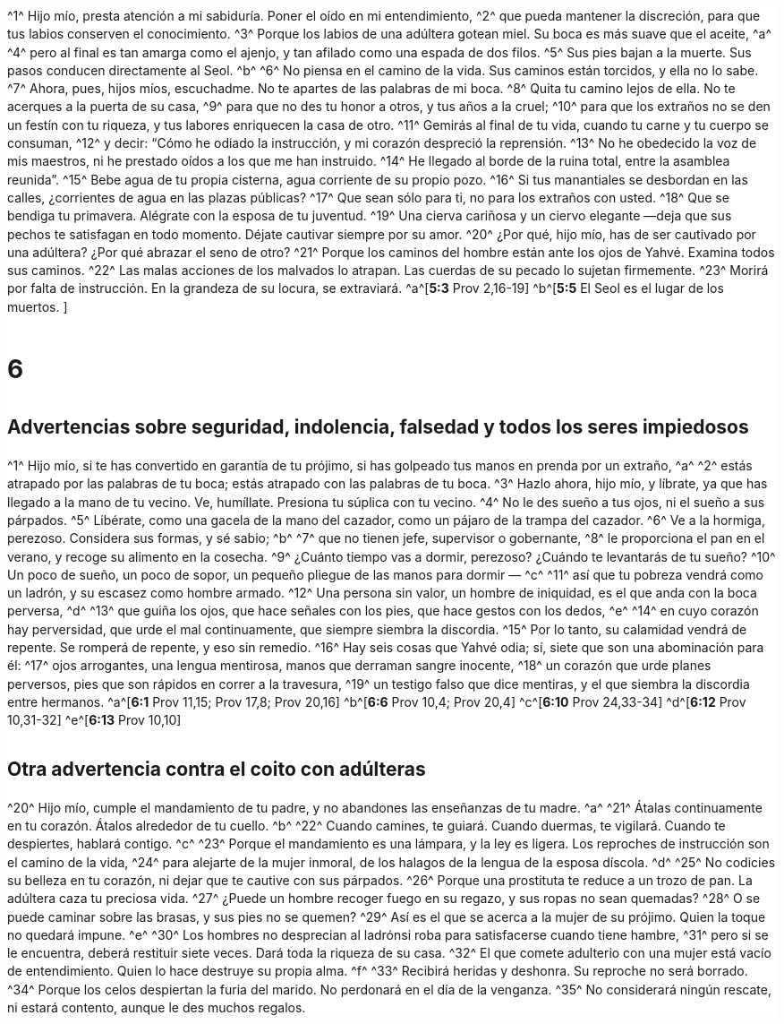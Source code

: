 ^1^ Hijo mío, presta atención a mi sabiduría. Poner el oído en mi entendimiento, ^2^ que pueda mantener la discreción, para que tus labios conserven el conocimiento. ^3^ Porque los labios de una adúltera gotean miel. Su boca es más suave que el aceite, ^a^ ^4^ pero al final es tan amarga como el ajenjo, y tan afilado como una espada de dos filos. ^5^ Sus pies bajan a la muerte. Sus pasos conducen directamente al Seol. ^b^ ^6^ No piensa en el camino de la vida. Sus caminos están torcidos, y ella no lo sabe. ^7^ Ahora, pues, hijos míos, escuchadme. No te apartes de las palabras de mi boca. ^8^ Quita tu camino lejos de ella. No te acerques a la puerta de su casa, ^9^ para que no des tu honor a otros, y tus años a la cruel; ^10^ para que los extraños no se den un festín con tu riqueza, y tus labores enriquecen la casa de otro. ^11^ Gemirás al final de tu vida, cuando tu carne y tu cuerpo se consuman, ^12^ y decir: “Cómo he odiado la instrucción, y mi corazón despreció la reprensión. ^13^ No he obedecido la voz de mis maestros, ni he prestado oídos a los que me han instruido. ^14^ He llegado al borde de la ruina total, entre la asamblea reunida”. ^15^ Bebe agua de tu propia cisterna, agua corriente de su propio pozo. ^16^ Si tus manantiales se desbordan en las calles, ¿corrientes de agua en las plazas públicas? ^17^ Que sean sólo para ti, no para los extraños con usted. ^18^ Que se bendiga tu primavera. Alégrate con la esposa de tu juventud. ^19^ Una cierva cariñosa y un ciervo elegante —deja que sus pechos te satisfagan en todo momento. Déjate cautivar siempre por su amor. ^20^ ¿Por qué, hijo mío, has de ser cautivado por una adúltera? ¿Por qué abrazar el seno de otro? ^21^ Porque los caminos del hombre están ante los ojos de Yahvé. Examina todos sus caminos. ^22^ Las malas acciones de los malvados lo atrapan. Las cuerdas de su pecado lo sujetan firmemente. ^23^ Morirá por falta de instrucción. En la grandeza de su locura, se extraviará.
^a^[**5:3** Prov 2,16-19] ^b^[**5:5** El Seol es el lugar de los muertos. ]

# 6
## Advertencias sobre seguridad, indolencia, falsedad y todos los seres impiedosos
^1^ Hijo mío, si te has convertido en garantía de tu prójimo, si has golpeado tus manos en prenda por un extraño, ^a^ ^2^ estás atrapado por las palabras de tu boca; estás atrapado con las palabras de tu boca. ^3^ Hazlo ahora, hijo mío, y líbrate, ya que has llegado a la mano de tu vecino. Ve, humíllate. Presiona tu súplica con tu vecino. ^4^ No le des sueño a tus ojos, ni el sueño a sus párpados. ^5^ Libérate, como una gacela de la mano del cazador, como un pájaro de la trampa del cazador. ^6^ Ve a la hormiga, perezoso. Considera sus formas, y sé sabio; ^b^ ^7^ que no tienen jefe, supervisor o gobernante, ^8^ le proporciona el pan en el verano, y recoge su alimento en la cosecha. ^9^ ¿Cuánto tiempo vas a dormir, perezoso? ¿Cuándo te levantarás de tu sueño? ^10^ Un poco de sueño, un poco de sopor, un pequeño pliegue de las manos para dormir — ^c^ ^11^ así que tu pobreza vendrá como un ladrón, y su escasez como hombre armado. ^12^ Una persona sin valor, un hombre de iniquidad, es el que anda con la boca perversa, ^d^ ^13^ que guiña los ojos, que hace señales con los pies, que hace gestos con los dedos, ^e^ ^14^ en cuyo corazón hay perversidad, que urde el mal continuamente, que siempre siembra la discordia. ^15^ Por lo tanto, su calamidad vendrá de repente. Se romperá de repente, y eso sin remedio. ^16^ Hay seis cosas que Yahvé odia; sí, siete que son una abominación para él: ^17^ ojos arrogantes, una lengua mentirosa, manos que derraman sangre inocente, ^18^ un corazón que urde planes perversos, pies que son rápidos en correr a la travesura, ^19^ un testigo falso que dice mentiras, y el que siembra la discordia entre hermanos.
^a^[**6:1** Prov 11,15; Prov 17,8; Prov 20,16] ^b^[**6:6** Prov 10,4; Prov 20,4] ^c^[**6:10** Prov 24,33-34] ^d^[**6:12** Prov 10,31-32] ^e^[**6:13** Prov 10,10]

## Otra advertencia contra el coito con adúlteras
 ^20^ Hijo mío, cumple el mandamiento de tu padre, y no abandones las enseñanzas de tu madre. ^a^ ^21^ Átalas continuamente en tu corazón. Átalos alrededor de tu cuello. ^b^ ^22^ Cuando camines, te guiará. Cuando duermas, te vigilará. Cuando te despiertes, hablará contigo. ^c^ ^23^ Porque el mandamiento es una lámpara, y la ley es ligera. Los reproches de instrucción son el camino de la vida, ^24^ para alejarte de la mujer inmoral, de los halagos de la lengua de la esposa díscola. ^d^ ^25^ No codicies su belleza en tu corazón, ni dejar que te cautive con sus párpados. ^26^ Porque una prostituta te reduce a un trozo de pan. La adúltera caza tu preciosa vida. ^27^ ¿Puede un hombre recoger fuego en su regazo, y sus ropas no sean quemadas? ^28^ O se puede caminar sobre las brasas, y sus pies no se quemen? ^29^ Así es el que se acerca a la mujer de su prójimo. Quien la toque no quedará impune. ^e^ ^30^ Los hombres no desprecian al ladrónsi roba para satisfacerse cuando tiene hambre, ^31^ pero si se le encuentra, deberá restituir siete veces. Dará toda la riqueza de su casa. ^32^ El que comete adulterio con una mujer está vacío de entendimiento. Quien lo hace destruye su propia alma. ^f^ ^33^ Recibirá heridas y deshonra. Su reproche no será borrado. ^34^ Porque los celos despiertan la furia del marido. No perdonará en el día de la venganza. ^35^ No considerará ningún rescate, ni estará contento, aunque le des muchos regalos.
